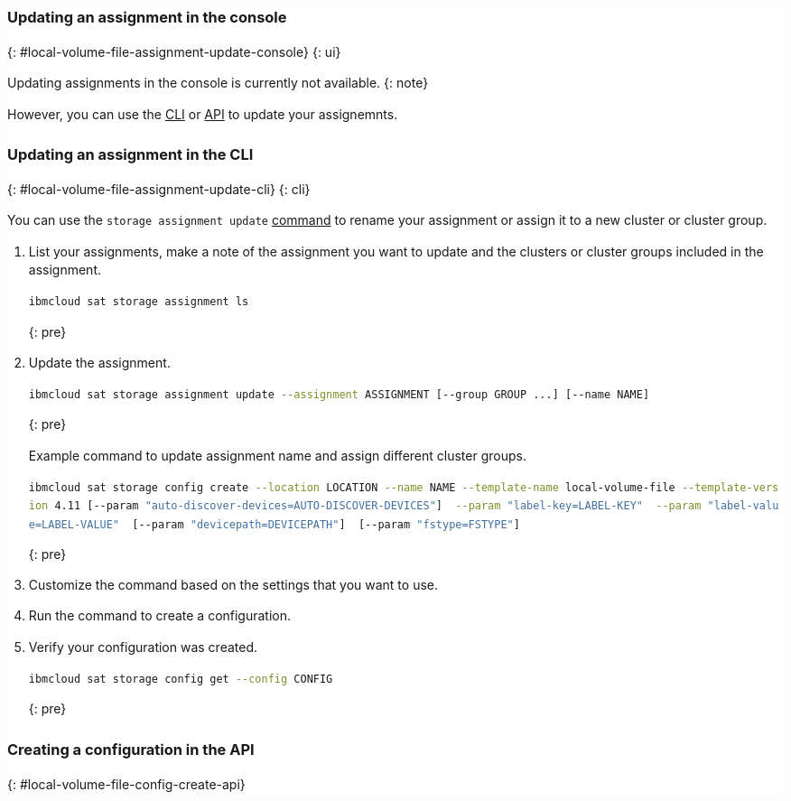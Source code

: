 
### Updating an assignment in the console
{: #local-volume-file-assignment-update-console}
{: ui}

Updating assignments in the console is currently not available.
{: note}

However, you can use the [CLI](#local-volume-file-assignment-update-cli) or [API](#local-volume-file-assignment-update-api) to update your assignemnts.


### Updating an assignment in the CLI
{: #local-volume-file-assignment-update-cli}
{: cli}

You can use the `storage assignment update` [command](/docs/satellite?topic=satellite-satellite-cli-reference#cli-storage-assign-upgrade) to rename your assignment or assign it to a new cluster or cluster group.


1. List your assignments, make a note of the  assignment you want to update and the clusters or cluster groups included in the assignment.
    ```sh
    ibmcloud sat storage assignment ls
    ```
    {: pre}

1. Update the assignment.
    ```sh
    ibmcloud sat storage assignment update --assignment ASSIGNMENT [--group GROUP ...] [--name NAME]
    ```
    {: pre}

    Example command to update assignment name and assign different cluster groups.
    
    ```sh
    ibmcloud sat storage config create --location LOCATION --name NAME --template-name local-volume-file --template-version 4.11 [--param "auto-discover-devices=AUTO-DISCOVER-DEVICES"]  --param "label-key=LABEL-KEY"  --param "label-value=LABEL-VALUE"  [--param "devicepath=DEVICEPATH"]  [--param "fstype=FSTYPE"] 
    ```
    {: pre}


1. Customize the command based on the settings that you want to use.

1. Run the command to create a configuration.

1. Verify your configuration was created.
    ```sh
    ibmcloud sat storage config get --config CONFIG
    ```
    {: pre}

### Creating a configuration in the API
{: #local-volume-file-config-create-api}
